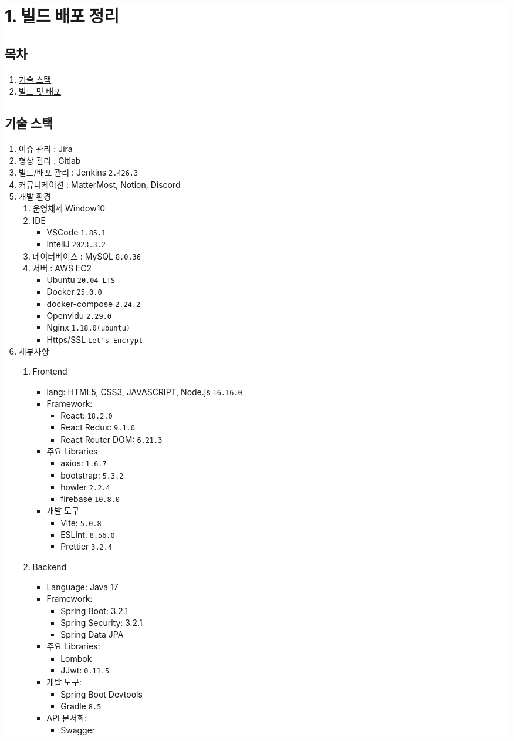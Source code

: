 # 1. 빌드 배포 정리

## 목차

1. [기술 스택](#기술-스택)
2. [빌드 및 배포](#빌드-및-배포)


## 기술 스택

1. 이슈 관리 : Jira
2. 형상 관리 : Gitlab
3. 빌드/배포 관리 : Jenkins `2.426.3`
4. 커뮤니케이션 : MatterMost, Notion, Discord
5. 개발 환경
    1) 운영체제 Window10
    2) IDE 
         - VSCode `1.85.1`
         - InteliJ `2023.3.2`
    3) 데이터베이스 : MySQL `8.0.36`
    4) 서버 : AWS EC2
         - Ubuntu `20.04 LTS`
         - Docker `25.0.0`
         - docker-compose `2.24.2`
         - Openvidu `2.29.0`
         - Nginx `1.18.0(ubuntu)`
         - Https/SSL `Let's Encrypt`        
6. 세부사항
    1) Frontend
        - lang: HTML5, CSS3, JAVASCRIPT, Node.js `16.16.0` 
        - Framework: 
            * React: `18.2.0`
            * React Redux: `9.1.0`
            * React Router DOM: `6.21.3`
        - 주요 Libraries
            * axios: `1.6.7`
            * bootstrap: `5.3.2`
            * howler `2.2.4`
            * firebase `10.8.0`
        - 개발 도구
            * Vite: `5.0.8`
            * ESLint: `8.56.0`
            * Prettier `3.2.4`

    2) Backend
        - Language: Java 17
        - Framework:
            *  Spring Boot: 3.2.1
            *  Spring Security: 3.2.1
            *  Spring Data JPA
        - 주요 Libraries:
            * Lombok
            * JJwt: `0.11.5`
        -  개발 도구:
            *  Spring Boot Devtools
            *  Gradle `8.5`
        -  API 문서화:
            *  Swagger
